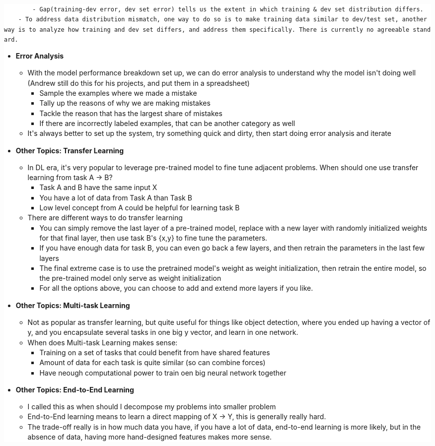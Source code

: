 			- Gap(training-dev error, dev set error) tells us the extent in which training & dev set distribution differs.
		- To address data distribution mismatch, one way to do so is to make training data similar to dev/test set, another way is to analyze how training and dev set differs, and address them specifically. There is currently no agreeable standard.

* **Error Analysis**
	- With the model performance breakdown set up, we can do error analysis to understand why the model isn't doing well (Andrew still do this for his projects, and put them in a spreadsheet)
		- Sample the examples where we made a mistake
		- Tally up the reasons of why we are making mistakes
		- Tackle the reason that has the largest share of mistakes
		- If there are incorrectly labeled examples, that can be another category as well
	- It's always better to set up the system, try something quick and dirty, then start doing error analysis and iterate

* **Other Topics: Transfer Learning**
	- In DL era, it's very popular to leverage pre-trained model to fine tune adjacent problems. When should one use transfer learning from task A -> B?
		- Task A and B have the same input X
		- You have a lot of data from Task A than Task B
		- Low level concept from A could be helpful for learning task B
	- There are different ways to do transfer learning
		- You can simply remove the last layer of a pre-trained model, replace with a new layer with randomly initialized weights for that final layer, then use task B's {x,y} to fine tune the parameters.
		- If you have enough data for task B, you can even go back a few layers, and then retrain the parameters in the last few layers
		- The final extreme case is to use the pretrained model's weight as weight initialization, then retrain the entire model, so the pre-trained model only serve as weight initialization
		- For all the options above, you can choose to add and extend more layers if you like.

* **Other Topics: Multi-task Learning**
	- Not as popular as transfer learning, but quite useful for things like object detection, where you ended up having a vector of y, and you encapsulate several tasks in one big y vector, and learn in one network.
	- When does Multi-task Learning makes sense:
		- Training on a set of tasks that could benefit from have shared features
		- Amount of data for each task is quite similar (so can combine forces)
		- Have neough computational power to train oen big neural network together

* **Other Topics: End-to-End Learning**
	- I called this as when should I decompose my problems into smaller problem
	- End-to-End learning means to learn a direct mapping of X -> Y, this is generally really hard.
	- The trade-off really is in how much data you have, if you have a lot of data, end-to-end learning is more likely, but in the absence of data, having more hand-designed features makes more sense.


